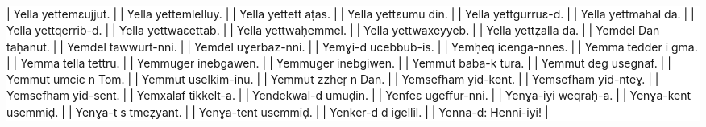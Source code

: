 | Yella yettemɛujjut. |
| Yella yettemlelluy. |
| Yella yettett aṭas. |
| Yella yettɛumu din. |
| Yella yettgurruɛ-d. |
| Yella yettmahal da. |
| Yella yettqerrib-d. |
| Yella yettwaɛettab. |
| Yella yettwaḥemmel. |
| Yella yettwaxeyyeb. |
| Yella yettẓalla da. |
| Yemdel Dan taḥanut. |
| Yemdel tawwurt-nni. |
| Yemdel uɣerbaz-nni. |
| Yemɣi-d ucebbub-is. |
| Yemḥeq icenga-nnes. |
| Yemma tedder i gma. |
| Yemma tella tettru. |
| Yemmuger inebgawen. |
| Yemmuger inebgiwen. |
| Yemmut baba-k tura. |
| Yemmut deg usegnaf. |
| Yemmut umcic n Tom. |
| Yemmut uselkim-inu. |
| Yemmut zzheṛ n Dan. |
| Yemsefham yid-kent. |
| Yemsefham yid-nteɣ. |
| Yemsefham yid-sent. |
| Yemxalaf tikkelt-a. |
| Yendekwal-d umuḍin. |
| Yenfeɛ ugeffur-nni. |
| Yenɣa-iyi weqraḥ-a. |
| Yenɣa-kent usemmiḍ. |
| Yenɣa-t s tmeẓyant. |
| Yenɣa-tent usemmiḍ. |
| Yenker-d d igellil. |
| Yenna-d: Henni-iyi! |